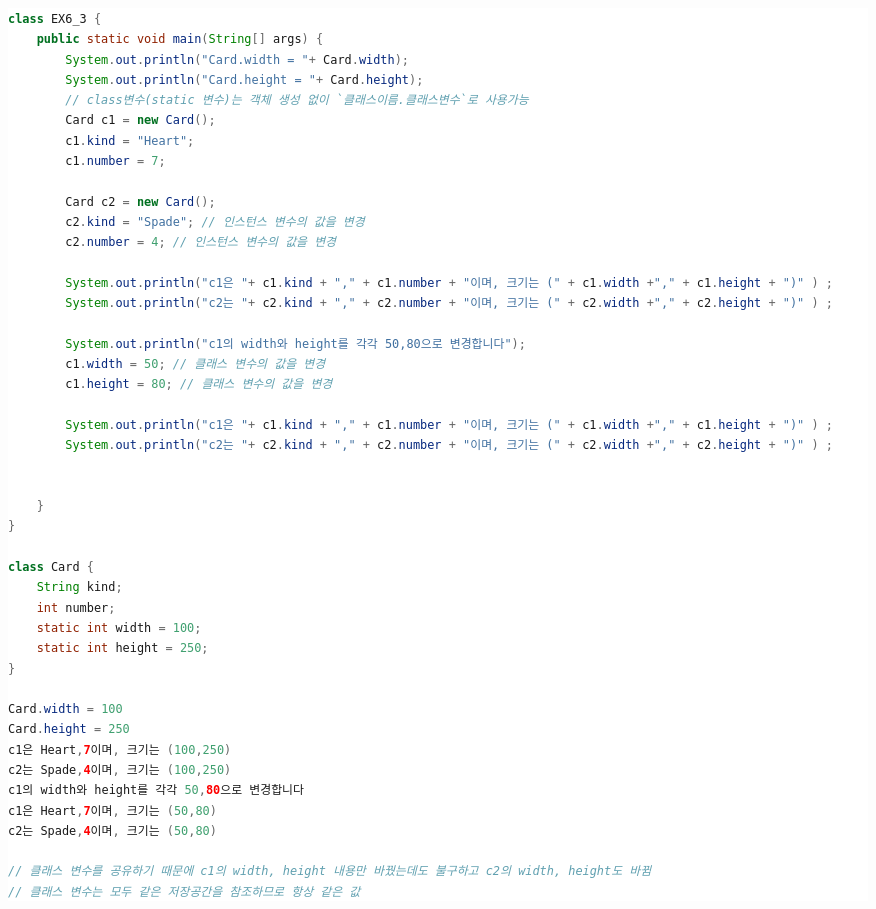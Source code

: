 ```java
class EX6_3 {
    public static void main(String[] args) {
        System.out.println("Card.width = "+ Card.width);
        System.out.println("Card.height = "+ Card.height);
        // class변수(static 변수)는 객체 생성 없이 `클래스이름.클래스변수`로 사용가능
        Card c1 = new Card();
        c1.kind = "Heart";
        c1.number = 7;

        Card c2 = new Card();
        c2.kind = "Spade"; // 인스턴스 변수의 값을 변경
        c2.number = 4; // 인스턴스 변수의 값을 변경

        System.out.println("c1은 "+ c1.kind + "," + c1.number + "이며, 크기는 (" + c1.width +"," + c1.height + ")" ) ;
        System.out.println("c2는 "+ c2.kind + "," + c2.number + "이며, 크기는 (" + c2.width +"," + c2.height + ")" ) ;

        System.out.println("c1의 width와 height를 각각 50,80으로 변경합니다");
        c1.width = 50; // 클래스 변수의 값을 변경
        c1.height = 80; // 클래스 변수의 값을 변경

        System.out.println("c1은 "+ c1.kind + "," + c1.number + "이며, 크기는 (" + c1.width +"," + c1.height + ")" ) ;
        System.out.println("c2는 "+ c2.kind + "," + c2.number + "이며, 크기는 (" + c2.width +"," + c2.height + ")" ) ;


    }
}

class Card {
    String kind;
    int number;
    static int width = 100;
    static int height = 250;
}

Card.width = 100
Card.height = 250
c1은 Heart,7이며, 크기는 (100,250)
c2는 Spade,4이며, 크기는 (100,250)
c1의 width와 height를 각각 50,80으로 변경합니다
c1은 Heart,7이며, 크기는 (50,80)
c2는 Spade,4이며, 크기는 (50,80)
    
// 클래스 변수를 공유하기 때문에 c1의 width, height 내용만 바꿨는데도 불구하고 c2의 width, height도 바뀜 
// 클래스 변수는 모두 같은 저장공간을 참조하므로 항상 같은 값 
```

